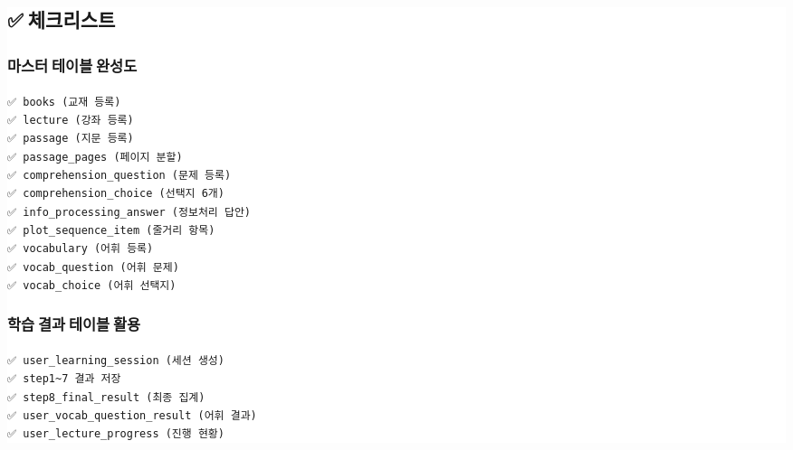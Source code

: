
## ✅ 체크리스트

### **마스터 테이블 완성도**

```
✅ books (교재 등록)
✅ lecture (강좌 등록)
✅ passage (지문 등록)
✅ passage_pages (페이지 분할)
✅ comprehension_question (문제 등록)
✅ comprehension_choice (선택지 6개)
✅ info_processing_answer (정보처리 답안)
✅ plot_sequence_item (줄거리 항목)
✅ vocabulary (어휘 등록)
✅ vocab_question (어휘 문제)
✅ vocab_choice (어휘 선택지)
```

### **학습 결과 테이블 활용**

```
✅ user_learning_session (세션 생성)
✅ step1~7 결과 저장
✅ step8_final_result (최종 집계)
✅ user_vocab_question_result (어휘 결과)
✅ user_lecture_progress (진행 현황)
```
